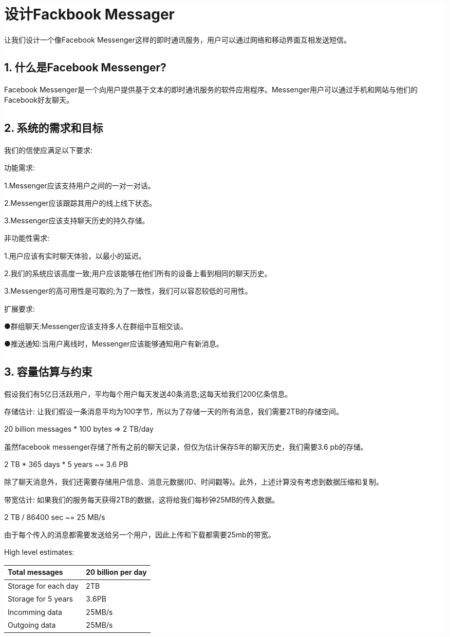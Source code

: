 # 设计Fackbook Messager

让我们设计一个像Facebook Messenger这样的即时通讯服务，用户可以通过网络和移动界面互相发送短信。

## 1. 什么是Facebook Messenger?

   Facebook Messenger是一个向用户提供基于文本的即时通讯服务的软件应用程序。Messenger用户可以通过手机和网站与他们的Facebook好友聊天。

## 2. 系统的需求和目标

   我们的信使应满足以下要求:

   功能需求:

   1.Messenger应该支持用户之间的一对一对话。

   2.Messenger应该跟踪其用户的线上线下状态。

   3.Messenger应该支持聊天历史的持久存储。

   非功能性需求:

   1.用户应该有实时聊天体验，以最小的延迟。

   2.我们的系统应该高度一致;用户应该能够在他们所有的设备上看到相同的聊天历史。

   3.Messenger的高可用性是可取的;为了一致性，我们可以容忍较低的可用性。

   扩展要求:

   ●群组聊天:Messenger应该支持多人在群组中互相交谈。

   ●推送通知:当用户离线时，Messenger应该能够通知用户有新消息。

## 3. 容量估算与约束

   假设我们有5亿日活跃用户，平均每个用户每天发送40条消息;这每天给我们200亿条信息。

   存储估计: 让我们假设一条消息平均为100字节，所以为了存储一天的所有消息，我们需要2TB的存储空间。

   20 billion messages * 100 bytes => 2 TB/day

   虽然facebook messenger存储了所有之前的聊天记录，但仅为估计保存5年的聊天历史，我们需要3.6 pb的存储。

   2 TB * 365 days * 5 years ~= 3.6 PB

   除了聊天消息外，我们还需要存储用户信息、消息元数据(ID、时间戳等)。此外，上述计算没有考虑到数据压缩和复制。

   带宽估计: 如果我们的服务每天获得2TB的数据，这将给我们每秒钟25MB的传入数据。

   2 TB / 86400 sec ~= 25 MB/s

   由于每个传入的消息都需要发送给另一个用户，因此上传和下载都需要25mb的带宽。

   High level estimates:

 |  Total messages	|20 billion per day|
|:---|:---|
 |  Storage for each day	|2TB|
   |Storage for 5 years|	3.6PB|
   |Incomming data	|25MB/s|
   |Outgoing data	|25MB/s|
